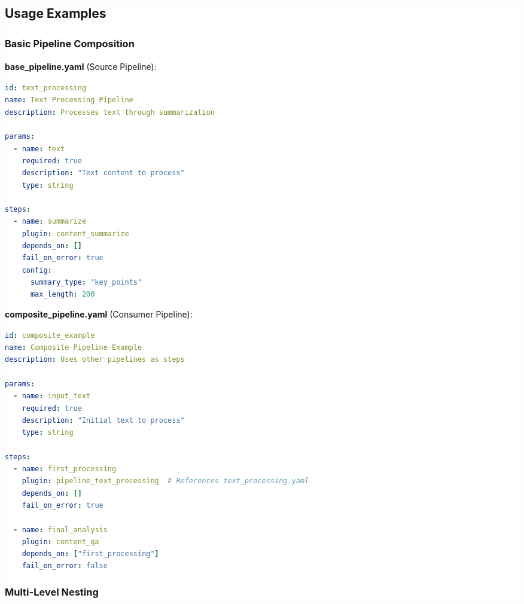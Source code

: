 ## Usage Examples

### Basic Pipeline Composition

**base_pipeline.yaml** (Source Pipeline):
```yaml
id: text_processing
name: Text Processing Pipeline
description: Processes text through summarization

params:
  - name: text
    required: true
    description: "Text content to process"
    type: string

steps:
  - name: summarize
    plugin: content_summarize
    depends_on: []
    fail_on_error: true
    config:
      summary_type: "key_points"
      max_length: 200
```

**composite_pipeline.yaml** (Consumer Pipeline):
```yaml
id: composite_example
name: Composite Pipeline Example
description: Uses other pipelines as steps

params:
  - name: input_text
    required: true
    description: "Initial text to process"
    type: string

steps:
  - name: first_processing
    plugin: pipeline_text_processing  # References text_processing.yaml
    depends_on: []
    fail_on_error: true

  - name: final_analysis
    plugin: content_qa
    depends_on: ["first_processing"]
    fail_on_error: false
```

### Multi-Level Nesting

